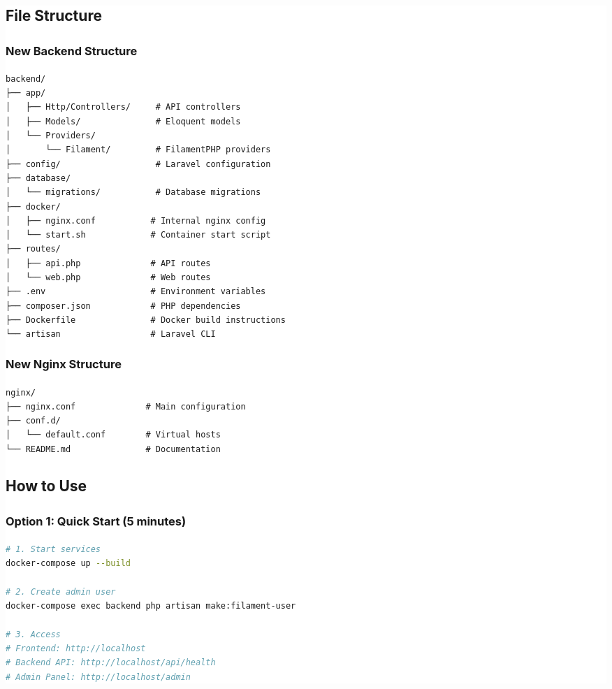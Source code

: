 ## File Structure

### New Backend Structure
```
backend/
├── app/
│   ├── Http/Controllers/     # API controllers
│   ├── Models/               # Eloquent models
│   └── Providers/
│       └── Filament/         # FilamentPHP providers
├── config/                   # Laravel configuration
├── database/
│   └── migrations/           # Database migrations
├── docker/
│   ├── nginx.conf           # Internal nginx config
│   └── start.sh             # Container start script
├── routes/
│   ├── api.php              # API routes
│   └── web.php              # Web routes
├── .env                     # Environment variables
├── composer.json            # PHP dependencies
├── Dockerfile               # Docker build instructions
└── artisan                  # Laravel CLI
```

### New Nginx Structure
```
nginx/
├── nginx.conf              # Main configuration
├── conf.d/
│   └── default.conf        # Virtual hosts
└── README.md               # Documentation
```

## How to Use

### Option 1: Quick Start (5 minutes)
```bash
# 1. Start services
docker-compose up --build

# 2. Create admin user
docker-compose exec backend php artisan make:filament-user

# 3. Access
# Frontend: http://localhost
# Backend API: http://localhost/api/health
# Admin Panel: http://localhost/admin
```
